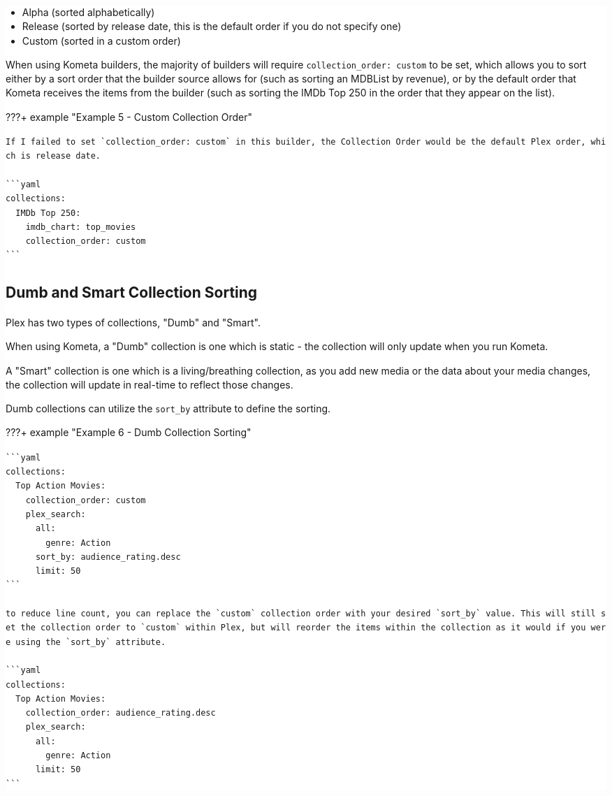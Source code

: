 -  Alpha (sorted alphabetically)
-  Release (sorted by release date, this is the default order if you do not specify one)
-  Custom (sorted in a custom order)

When using Kometa builders, the majority of builders will require `collection_order: custom` to be set, which allows you to sort either by a sort order that the builder source allows for (such as sorting an MDBList by revenue), or by the default order that Kometa receives the items from the builder (such as sorting the IMDb Top 250 in the order that they appear on the list).

???+ example "Example 5 - Custom Collection Order"

    If I failed to set `collection_order: custom` in this builder, the Collection Order would be the default Plex order, which is release date.

    ```yaml
    collections:
      IMDb Top 250:
        imdb_chart: top_movies
        collection_order: custom
    ```

## Dumb and Smart Collection Sorting

Plex has two types of collections, "Dumb" and "Smart".

When using Kometa, a "Dumb" collection is one which is static - the collection will only update when you run Kometa.

A "Smart" collection is one which is a living/breathing collection, as you add new media or the data about your media changes, the collection will update in real-time to reflect those changes.

Dumb collections can utilize the `sort_by` attribute to define the sorting.

???+ example "Example 6 - Dumb Collection Sorting"

    ```yaml
    collections:
      Top Action Movies:
        collection_order: custom
        plex_search:
          all:
            genre: Action
          sort_by: audience_rating.desc
          limit: 50
    ```

    to reduce line count, you can replace the `custom` collection order with your desired `sort_by` value. This will still set the collection order to `custom` within Plex, but will reorder the items within the collection as it would if you were using the `sort_by` attribute.

    ```yaml
    collections:
      Top Action Movies:
        collection_order: audience_rating.desc
        plex_search:
          all:
            genre: Action
          limit: 50
    ```
